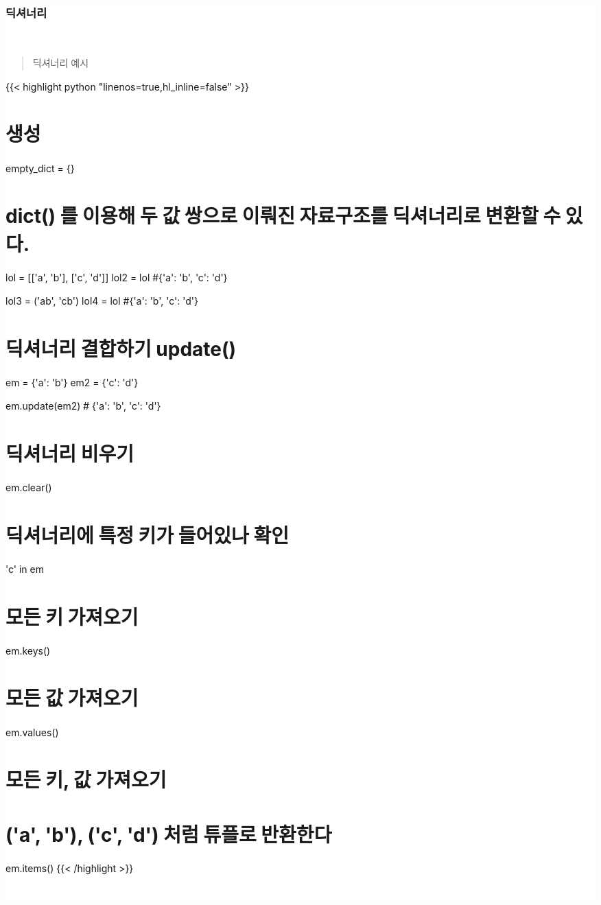 ### 딕셔너리

<br> 

> 딕셔너리 예시


{{< highlight python  "linenos=true,hl_inline=false" >}}
# 생성 
empty_dict = {}

# dict() 를 이용해 두 값 쌍으로 이뤄진 자료구조를 딕셔너리로 변환할 수 있다. 
lol = [['a', 'b'], ['c', 'd']] 
lol2 = lol #{'a': 'b', 'c': 'd'}

lol3 = ('ab', 'cb') 
lol4 = lol #{'a': 'b', 'c': 'd'}

# 딕셔너리 결합하기 update() 
em = {'a': 'b'}
em2 = {'c': 'd'}

em.update(em2) # {'a': 'b', 'c': 'd'}

# 딕셔너리 비우기 
em.clear() 

# 딕셔너리에 특정 키가 들어있나 확인 
'c' in em 

# 모든 키 가져오기 
em.keys() 

# 모든 값 가져오기 
em.values() 

# 모든 키, 값 가져오기
# ('a', 'b'), ('c', 'd') 처럼 튜플로 반환한다 
em.items()
{{< /highlight >}}


<br>
